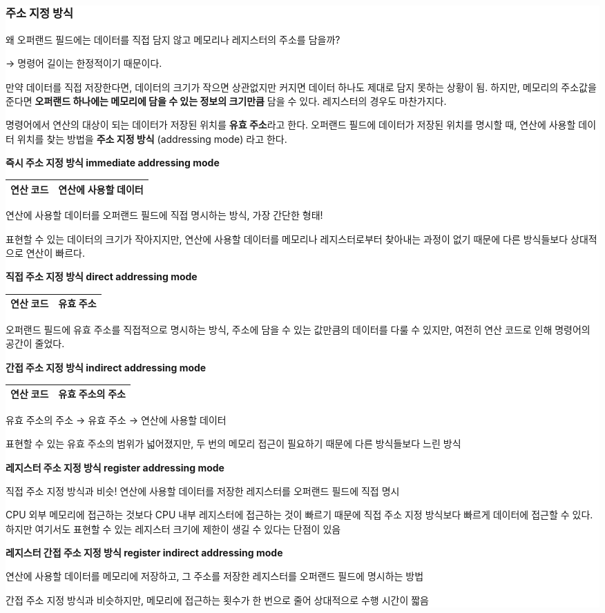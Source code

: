 ### 주소 지정 방식

왜 오퍼랜드 필드에는 데이터를 직접 담지 않고 메모리나 레지스터의 주소를 담을까?

→ 명령어 길이는 한정적이기 때문이다.

만약 데이터를 직접 저장한다면, 데이터의 크기가 작으면 상관없지만 커지면 데이터 하나도 제대로 담지 못하는 상황이 됨. 하지만, 메모리의 주소값을 준다면 **오퍼랜드 하나에는 메모리에 담을 수 있는 정보의 크기만큼** 담을 수 있다. 레지스터의 경우도 마찬가지다.

명령어에서 연산의 대상이 되는 데이터가 저장된 위치를 **유효 주소**라고 한다. 오퍼랜드 필드에 데이터가 저장된 위치를 명시할 때, 연산에 사용할 데이터 위치를 찾는 방법을 **주소 지정 방식** (addressing mode) 라고 한다.

**즉시 주소 지정 방식 immediate addressing mode**

| 연산 코드 | 연산에 사용할 데이터 |
| --------- | -------------------- |

연산에 사용할 데이터를 오퍼랜드 필드에 직접 명시하는 방식, 가장 간단한 형태!

표현할 수 있는 데이터의 크기가 작아지지만, 연산에 사용할 데이터를 메모리나 레지스터로부터 찾아내는 과정이 없기 때문에 다른 방식들보다 상대적으로 연산이 빠르다.

**직접 주소 지정 방식 direct addressing mode**

| 연산 코드 | 유효 주소 |
| --------- | --------- |

오퍼랜드 필드에 유효 주소를 직접적으로 명시하는 방식, 주소에 담을 수 있는 값만큼의 데이터를 다룰 수 있지만, 여전히 연산 코드로 인해 명령어의 공간이 줄었다.

**간접 주소 지정 방식 indirect addressing mode**

| 연산 코드 | 유효 주소의 주소 |
| --------- | ---------------- |

유효 주소의 주소 → 유효 주소 → 연산에 사용할 데이터

표현할 수 있는 유효 주소의 범위가 넓어졌지만, 두 번의 메모리 접근이 필요하기 때문에 다른 방식들보다 느린 방식

**레지스터 주소 지정 방식 register addressing mode**

직접 주소 지정 방식과 비슷! 연산에 사용할 데이터를 저장한 레지스터를 오퍼랜드 필드에 직접 명시

CPU 외부 메모리에 접근하는 것보다 CPU 내부 레지스터에 접근하는 것이 빠르기 때문에 직접 주소 지정 방식보다 빠르게 데이터에 접근할 수 있다. 하지만 여기서도 표현할 수 있는 레지스터 크기에 제한이 생길 수 있다는 단점이 있음

**레지스터 간접 주소 지정 방식 register indirect addressing mode**

연산에 사용할 데이터를 메모리에 저장하고, 그 주소를 저장한 레지스터를 오퍼랜드 필드에 명시하는 방법

간접 주소 지정 방식과 비슷하지만, 메모리에 접근하는 횟수가 한 번으로 줄어 상대적으로 수행 시간이 짧음
